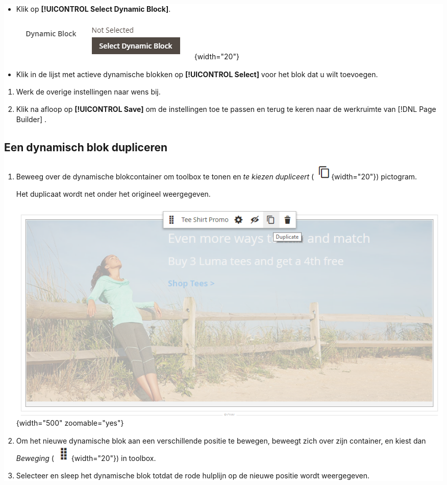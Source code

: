    - Klik op **[!UICONTROL Select Dynamic Block]**.

     ![&#x200B; Selecterend een ander dynamisch blok &#x200B;](./assets/pb-add-content-dynamic-block-select.png){width="20"}

   - Klik in de lijst met actieve dynamische blokken op **[!UICONTROL Select]** voor het blok dat u wilt toevoegen.

1. Werk de overige instellingen naar wens bij.

1. Klik na afloop op **[!UICONTROL Save]** om de instellingen toe te passen en terug te keren naar de werkruimte van [!DNL Page Builder] .

## Een dynamisch blok dupliceren

1. Beweeg over de dynamische blokcontainer om toolbox te tonen en _te kiezen dupliceert_ ( ![&#x200B; Dupliceer pictogram &#x200B;](./assets/pb-icon-duplicate.png){width="20"}) pictogram.

   Het duplicaat wordt net onder het origineel weergegeven.

   ![&#x200B; Duplicerend een dynamisch blok &#x200B;](./assets/pb-add-content-dynamic-block-duplicate.png){width="500" zoomable="yes"}

1. Om het nieuwe dynamische blok aan een verschillende positie te bewegen, beweegt zich over zijn container, en kiest dan _Beweging_ ( ![&#x200B; pictogram van de Beweging &#x200B;](./assets/pb-icon-move.png){width="20"}) in toolbox.

1. Selecteer en sleep het dynamische blok totdat de rode hulplijn op de nieuwe positie wordt weergegeven.
